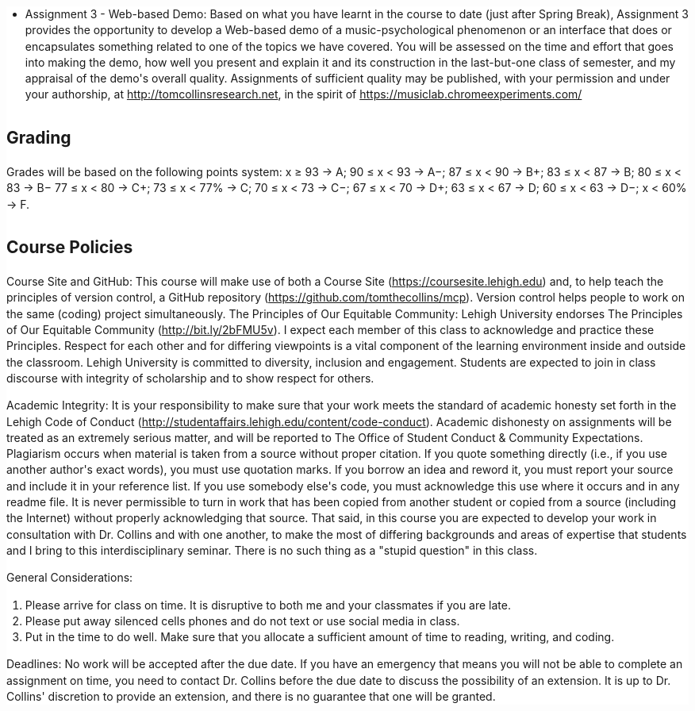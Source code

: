*	Assignment 3 - Web-based Demo: Based on what you have learnt in the course to date (just after Spring Break), Assignment 3 provides the opportunity to develop a Web-based demo of a music-psychological phenomenon or an interface that does or encapsulates something related to one of the topics we have covered. You will be assessed on the time and effort that goes into making the demo, how well you present and explain it and its construction in the last-but-one class of semester, and my appraisal of the demo's overall quality.
   Assignments of sufficient quality may be published, with your permission and under your authorship, at http://tomcollinsresearch.net, in the spirit of https://musiclab.chromeexperiments.com/

## Grading
Grades will be based on the following points system:
x ≥ 93 -> A;  90 ≤ x < 93 -> A−;  87 ≤ x < 90 -> B+;  83 ≤ x < 87 -> B;  80 ≤ x < 83 -> B−
77 ≤ x < 80 -> C+;  73 ≤ x < 77% -> C;  70 ≤ x < 73 -> C−;  67 ≤ x < 70 -> D+;  63 ≤ x < 67 -> D;  60 ≤ x < 63 -> D−;  x < 60% -> F.

## Course Policies
Course Site and GitHub: This course will make use of both a Course Site (https://coursesite.lehigh.edu) and, to help teach the principles of version control, a GitHub repository (https://github.com/tomthecollins/mcp). Version control helps people to work on the same (coding) project simultaneously.
The Principles of Our Equitable Community: Lehigh University endorses The Principles of Our Equitable Community (http://bit.ly/2bFMU5v). I expect each member of this class to acknowledge and practice these Principles. Respect for each other and for differing viewpoints is a vital component of the learning environment inside and outside the classroom. Lehigh University is committed to diversity, inclusion and engagement. Students are expected to join in class discourse with integrity of scholarship and to show respect for others.

Academic Integrity: It is your responsibility to make sure that your work meets the standard of academic honesty set forth in the Lehigh Code of Conduct (http://studentaffairs.lehigh.edu/content/code-conduct). Academic dishonesty on assignments will be treated as an extremely serious matter, and will be reported to The Office of Student Conduct & Community Expectations. Plagiarism occurs when material is taken from a source without proper citation. If you quote something directly (i.e., if you use another author's exact words), you must use quotation marks. If you borrow an idea and reword it, you must report your source and include it in your reference list. If you use somebody else's code, you must acknowledge this use where it occurs and in any readme file. It is never permissible to turn in work that has been copied from another student or copied from a source (including the Internet) without properly acknowledging that source.
That said, in this course you are expected to develop your work in consultation with Dr. Collins and with one another, to make the most of differing backgrounds and areas of expertise that students and I bring to this interdisciplinary seminar. There is no such thing as a "stupid question" in this class.

General Considerations:  
1.	Please arrive for class on time. It is disruptive to both me and your classmates if you are late.  
2.	Please put away silenced cells phones and do not text or use social media in class.  
3.	Put in the time to do well. Make sure that you allocate a sufficient amount of time to reading, writing, and coding.

Deadlines: No work will be accepted after the due date. If you have an emergency that means you will not be able to complete an assignment on time, you need to contact Dr. Collins before the due date to discuss the possibility of an extension. It is up to Dr. Collins' discretion to provide an extension, and there is no guarantee that one will be granted. 

